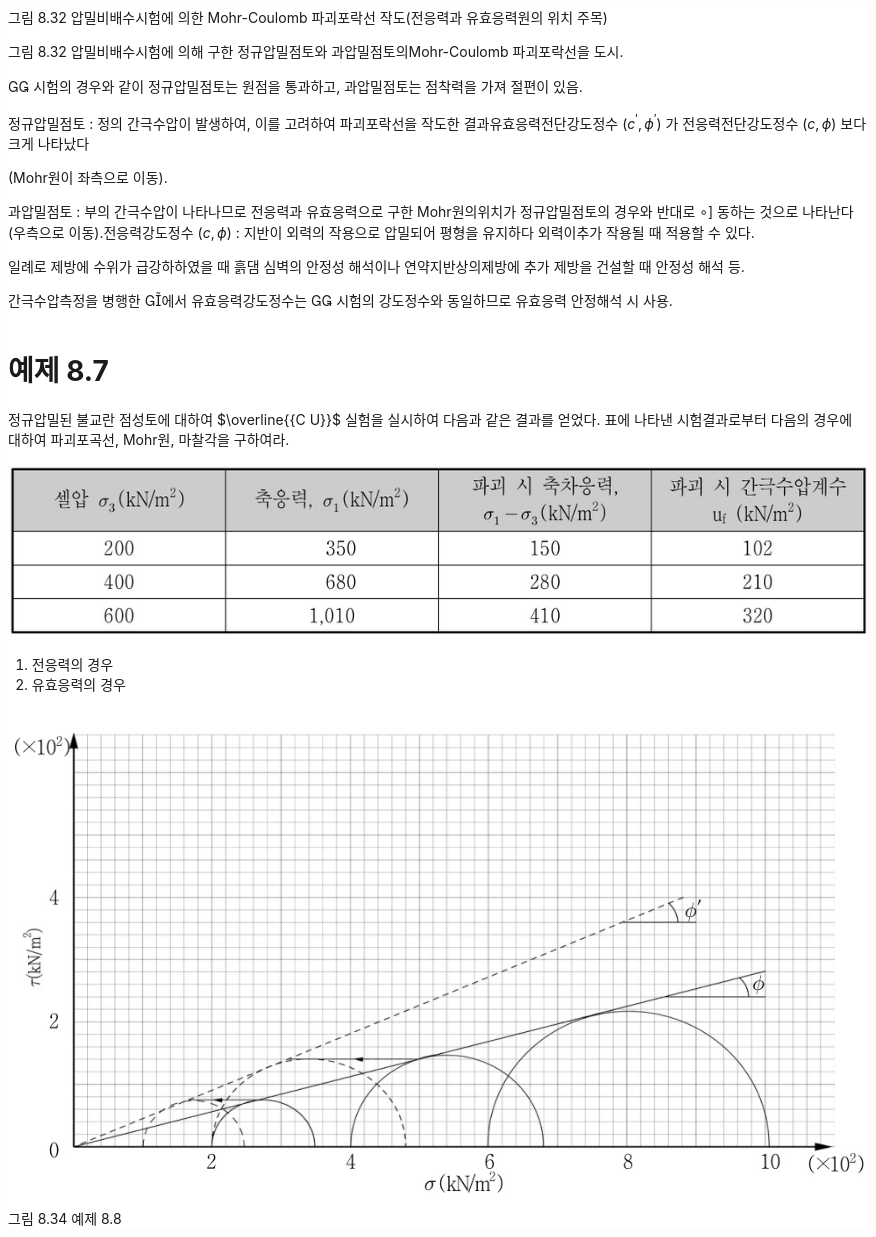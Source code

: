 그림 8.32 압밀비배수시험에 의한 Mohr-Coulomb 파괴포락선 작도(전응력과 유효응력원의 위치 주목)  

그림 8.32 압밀비배수시험에 의해 구한 정규압밀점토와 과압밀점토의Mohr-Coulomb 파괴포락선을 도시.  

 시험의 경우와 같이 정규압밀점토는 원점을 통과하고, 과압밀점토는 점착력을 가져 절편이 있음.  

정규압밀점토 : 정의 간극수압이 발생하여, 이를 고려하여 파괴포락선을 작도한 결과유효응력전단강도정수 $(c^{'},\phi^{'})$ 가 전응력전단강도정수 $(c,\phi)$ 보다 크게 나타났다  

(Mohr원이 좌측으로 이동).  

과압밀점토 : 부의 간극수압이 나타나므로 전응력과 유효응력으로 구한 Mohr원의위치가 정규압밀점토의 경우와 반대로 $\circ]$ 동하는 것으로 나타난다(우측으로 이동).전응력강도정수 $(c,\phi)$ : 지반이 외력의 작용으로 압밀되어 평형을 유지하다 외력이추가 작용될 때 적용할 수 있다.  

일례로 제방에 수위가 급강하하였을 때 흙댐 심벽의 안정성 해석이나 연약지반상의제방에 추가 제방을 건설할 때 안정성 해석 등.  

간극수압측정을 병행한 에서 유효응력강도정수는  시험의 강도정수와 동일하므로 유효응력 안정해석 시 사용.  

# 예제 8.7  

정규압밀된 불교란 점성토에 대하여 $\overline{{C U}}$ 실험을 실시하여 다음과 같은 결과를 얻었다. 표에 나타낸 시험결과로부터 다음의 경우에 대하여 파괴포곡선, Mohr원, 마찰각을 구하여라.  

![](images/7a1c11730e3ecb701e2cd560af12d855961dfa9d9d21fcd3aa52fa5ea37607e6.jpg)  

1) 전응력의 경우   
2) 유효응력의 경우  

![](images/509740d7ce20e7ce4bbfc5937692800de53f95d1e7d323e0a5e98d447862a199.jpg)  
그림 8.34 예제 8.8  
